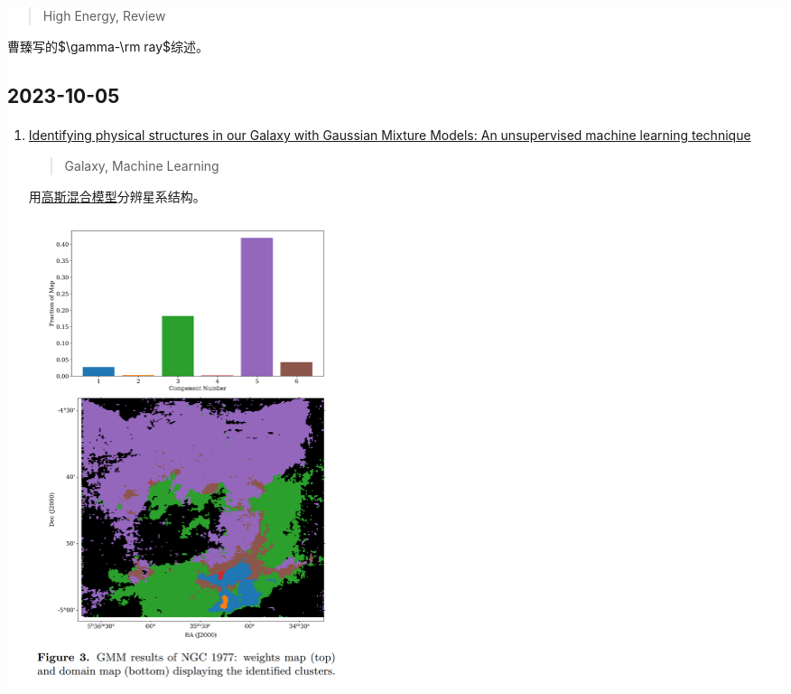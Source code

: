    > High Energy, Review

   曹臻写的$\gamma-\rm ray$综述。

## 2023-10-05

1. [Identifying physical structures in our Galaxy with Gaussian Mixture Models: An unsupervised machine learning technique](https://arxiv.org/abs/2310.02939)

   > Galaxy, Machine Learning

   用[高斯混合模型](https://github.com/pmelchior/pygmmis)分辨星系结构。

   <img src="Figures/image-20231005211508308.png" alt="image-20231005211508308" style="zoom:50%;" />